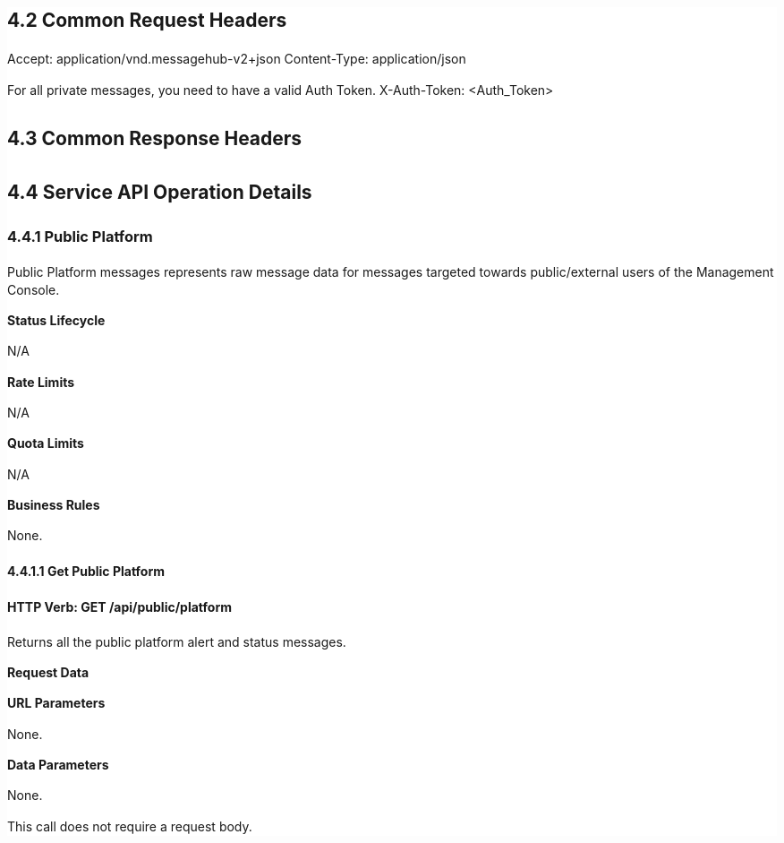 
## 4.2 Common Request Headers


Accept: application/vnd.messagehub-v2+json
Content-Type: application/json

For all private messages, you need to have a valid Auth Token.
X-Auth-Token: <Auth_Token>


## 4.3 Common Response Headers



## 4.4 Service API Operation Details


### 4.4.1 Public Platform


Public Platform messages represents raw message data for messages targeted towards public/external users of the Management Console.


**Status Lifecycle**

N/A

**Rate Limits**

N/A

**Quota Limits**

N/A

**Business Rules**

None.

#### 4.4.1.1 Get Public Platform
#### HTTP Verb: GET /api/public/platform

Returns all the public platform alert and status messages.

**Request Data**


**URL Parameters**


None.

**Data Parameters**


None.



This call does not require a request body.
